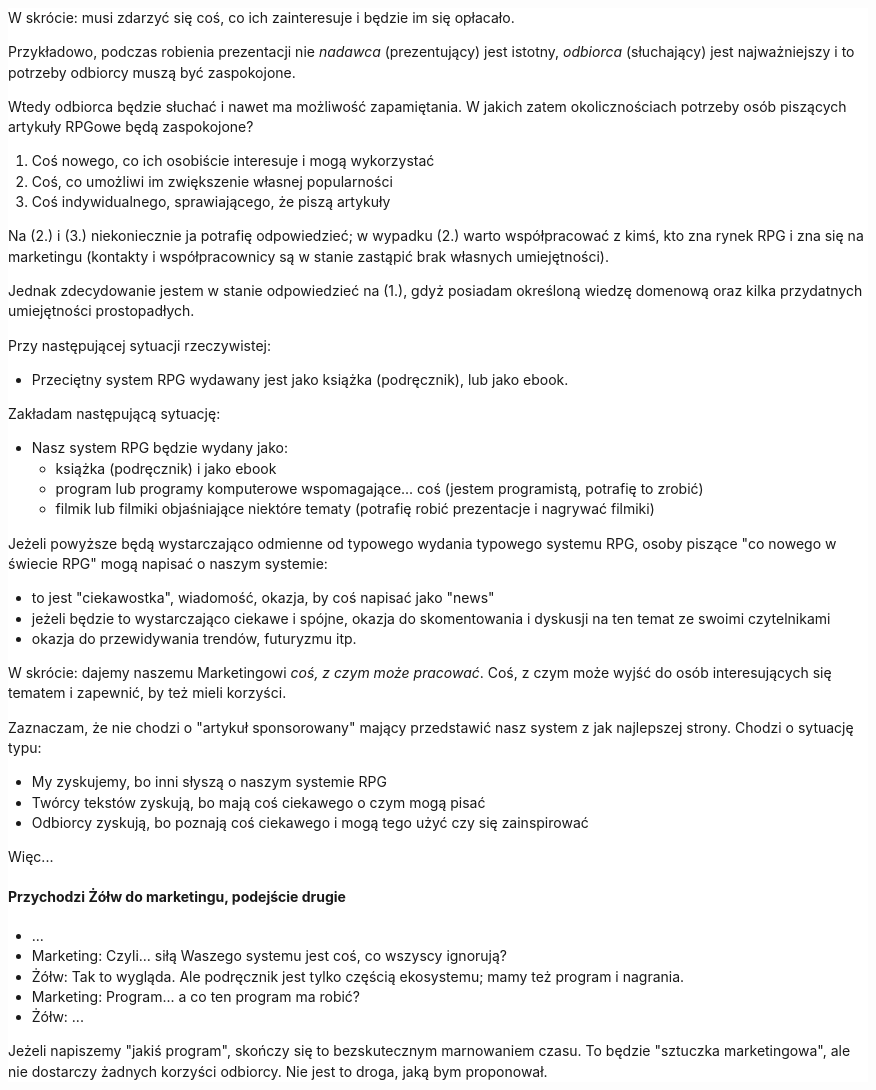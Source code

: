 W skrócie: musi zdarzyć się coś, co ich zainteresuje i będzie im się opłacało. 

Przykładowo, podczas robienia prezentacji nie _nadawca_ (prezentujący) jest istotny, _odbiorca_ (słuchający) jest najważniejszy i to potrzeby odbiorcy muszą być zaspokojone. 

Wtedy odbiorca będzie słuchać i nawet ma możliwość zapamiętania. W jakich zatem okolicznościach potrzeby osób piszących artykuły RPGowe będą zaspokojone?

1. Coś nowego, co ich osobiście interesuje i mogą wykorzystać
2. Coś, co umożliwi im zwiększenie własnej popularności
3. Coś indywidualnego, sprawiającego, że piszą artykuły

Na (2.) i (3.) niekoniecznie ja potrafię odpowiedzieć; w wypadku (2.) warto współpracować z kimś, kto zna rynek RPG i zna się na marketingu (kontakty i współpracownicy są w stanie zastąpić brak własnych umiejętności). 

Jednak zdecydowanie jestem w stanie odpowiedzieć na (1.), gdyż posiadam określoną wiedzę domenową oraz kilka przydatnych umiejętności prostopadłych.

Przy następującej sytuacji rzeczywistej:

* Przeciętny system RPG wydawany jest jako książka (podręcznik), lub jako ebook.

Zakładam następującą sytuację:

* Nasz system RPG będzie wydany jako:
    * książka (podręcznik) i jako ebook
    * program lub programy komputerowe wspomagające... coś (jestem programistą, potrafię to zrobić)
    * filmik lub filmiki objaśniające niektóre tematy (potrafię robić prezentacje i nagrywać filmiki)
    
Jeżeli powyższe będą wystarczająco odmienne od typowego wydania typowego systemu RPG, osoby piszące "co nowego w świecie RPG" mogą napisać o naszym systemie: 

* to jest "ciekawostka", wiadomość, okazja, by coś napisać jako "news"
* jeżeli będzie to wystarczająco ciekawe i spójne, okazja do skomentowania i dyskusji na ten temat ze swoimi czytelnikami
* okazja do przewidywania trendów, futuryzmu itp.

W skrócie: dajemy naszemu Marketingowi _coś, z czym może pracować_. Coś, z czym może wyjść do osób interesujących się tematem i zapewnić, by też mieli korzyści. 

Zaznaczam, że nie chodzi o "artykuł sponsorowany" mający przedstawić nasz system z jak najlepszej strony. Chodzi o sytuację typu:

* My zyskujemy, bo inni słyszą o naszym systemie RPG
* Twórcy tekstów zyskują, bo mają coś ciekawego o czym mogą pisać
* Odbiorcy zyskują, bo poznają coś ciekawego i mogą tego użyć czy się zainspirować

Więc...

#### Przychodzi Żółw do marketingu, podejście drugie

* ...
* Marketing: Czyli... siłą Waszego systemu jest coś, co wszyscy ignorują?
* Żółw: Tak to wygląda. Ale podręcznik jest tylko częścią ekosystemu; mamy też program i nagrania.
* Marketing: Program... a co ten program ma robić?
* Żółw: ...

Jeżeli napiszemy "jakiś program", skończy się to bezskutecznym marnowaniem czasu. To będzie "sztuczka marketingowa", ale nie dostarczy żadnych korzyści odbiorcy. Nie jest to droga, jaką bym proponował.
